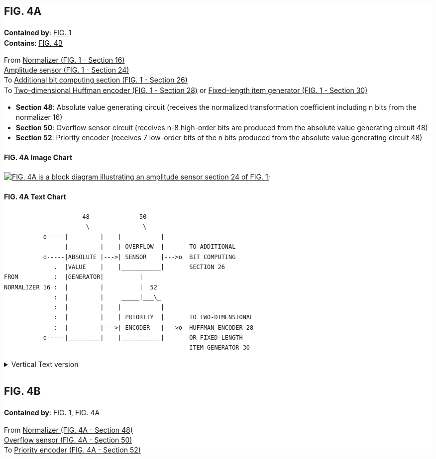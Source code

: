 

## FIG. 4A

**Contained by**: [FIG. 1](#FIG%2E%202)<br/>
**Contains**: [FIG. 4B](#FIG%2E%204B)

From [Normalizer (FIG. 1 - Section 16)](#FIG%2E%201)<br/>
[Amplitude sensor (FIG. 1 - Section 24)](#FIG%2E%201)<br/>
To [Additional bit computing section (FIG. 1 - Section 26)](#FIG%2E%201)<br/>
To [Two-dimensional Huffman encoder (FIG. 1 - Section 28)](#FIG%2E%201) or [Fixed-length item generator (FIG. 1 - Section 30)](#FIG%2E%201)

* **Section 48**: Absolute value generating circuit (receives the normalized transformation coefficient including n bits from the normalizer 16)
* **Section 50**: Overflow sensor circuit (receives n-8 high-order bits are produced from the absolute value generating circuit 48)
* **Section 52**: Priority encoder (receives 7 low-order bits of the n bits produced from the absolute value generating circuit 48)




#### FIG. 4A Image Chart

[![][thumb-fig-4a]][fig-4a]

#### FIG. 4A Text Chart

```
                      48              50
                  _____\___      ______\____
           o-----|         |    |           |
                 |         |    | OVERFLOW  |       TO ADDITIONAL
           o-----|ABSOLUTE |--->| SENSOR    |--->o  BIT COMPUTING
              .  |VALUE    |    |___________|       SECTION 26
FROM          :  |GENERATOR|          |
NORMALIZER 16 :  |         |          |  52
              :  |         |     _____|___\_
              :  |         |    |           |
              :  |         |    | PRIORITY  |       TO TWO-DIMENSIONAL
              :  |         |--->| ENCODER   |--->o  HUFFMAN ENCODER 28
           o-----|_________|    |___________|       OR FIXED-LENGTH
                                                    ITEM GENERATOR 30
```

<details><summary>Vertical Text version</summary></details>


## FIG. 4B

**Contained by**: [FIG. 1](#FIG%2E%202), [FIG. 4A](#FIG%2E%204A)


From [Normalizer (FIG. 4A - Section 48)](#FIG%2E%204A)<br/>
[Overflow sensor (FIG. 4A - Section 50)](#FIG%2E%204A)<br/>
To [Priority encoder (FIG. 4A - Section 52)](#FIG%2E%204A)


[thumb-2]: ./US4982282A-copycomplete_files/US4982282-drawings-page-2_thumb.png  "FIG. 1"
[thumb-2-rot90]: ./US4982282A-copycomplete_files/US4982282-drawings-page-2-rot90_thumb.png  "FIG. 1 (rotated 90deg)"
[thumb-3]: ./US4982282A-copycomplete_files/US4982282-drawings-page-3_thumb.png  "FIG. 2, 3"
[thumb-4]: ./US4982282A-copycomplete_files/US4982282-drawings-page-4_thumb.png  "FIG. 4A, 4B, 5"
[thumb-5]: ./US4982282A-copycomplete_files/US4982282-drawings-page-5_thumb.png  "FIG. 6"
[thumb-5-rot90]: ./US4982282A-copycomplete_files/US4982282-drawings-page-5-rot90_thumb.png  "FIG. 6 (rotated 90deg)"
[thumb-6]: ./US4982282A-copycomplete_files/US4982282-drawings-page-6_thumb.png  "FIG. 7"
[thumb-6-rot90]: ./US4982282A-copycomplete_files/US4982282-drawings-page-6-rot90_thumb.png  "FIG. 7 (rotated 90deg)"
[thumb-7]: ./US4982282A-copycomplete_files/US4982282-drawings-page-7_thumb.png  "FIG. 8, 9"
[thumb-8]: ./US4982282A-copycomplete_files/US4982282-drawings-page-8_thumb.png  "FIG. 10, 11"
[thumb-9]: ./US4982282A-copycomplete_files/US4982282-drawings-page-9_thumb.png  "FIG. 12, 13"
[page-2]: ./US4982282A-copycomplete_files/US4982282-drawings-page-2.png  "FIG. 1"
[page-2-rot90]: ./US4982282A-copycomplete_files/US4982282-drawings-page-2-rot90.png  "FIG. 1 (rotated 90deg)"
[page-3]: ./US4982282A-copycomplete_files/US4982282-drawings-page-3.png  "FIG. 2, 3"
[page-4]: ./US4982282A-copycomplete_files/US4982282-drawings-page-4.png  "FIG. 4A, 4B, 5"
[page-5]: ./US4982282A-copycomplete_files/US4982282-drawings-page-5.png  "FIG. 6"
[page-5-rot90]: ./US4982282A-copycomplete_files/US4982282-drawings-page-5-rot90.png  "FIG. 6 (rotated 90deg)"
[page-6]: ./US4982282A-copycomplete_files/US4982282-drawings-page-6.png  "FIG. 7"
[page-6-rot90]: ./US4982282A-copycomplete_files/US4982282-drawings-page-6-rot90.png  "FIG. 7 (rotated 90deg)"
[page-7]: ./US4982282A-copycomplete_files/US4982282-drawings-page-7.png  "FIG. 8, 9"
[page-8]: ./US4982282A-copycomplete_files/US4982282-drawings-page-8.png  "FIG. 10, 11"
[page-9]: ./US4982282A-copycomplete_files/US4982282-drawings-page-9.png  "FIG. 12, 13"
[fig-1-orig]: ./US4982282A-copycomplete_files/US4982282-drawings-page-2.png  "FIG. 1 is a schematic block diagram illustrating an embodiment of an image signal compression encoding apparatus in accordance with the present invention;"
[fig-1]: ./US4982282A-copycomplete_files/US4982282-drawings-page-2-rot90.png  "FIG. 1 (rotated 90deg) is a schematic block diagram illustrating an embodiment of an image signal compression encoding apparatus in accordance with the present invention;"
[fig-2]: ./US4982282A-copycomplete_files/US4982282-drawings-page-3.png  "FIG. 2 is a block diagram illustrating a non-zero sensor section 18 of FIG. 1;"
[fig-3]: ./US4982282A-copycomplete_files/US4982282-drawings-page-3.png  "FIG. 3 is a schematic block diagram illustrating a zero-run counter 20 of FIG. 1;"
[fig-4]: ./US4982282A-copycomplete_files/US4982282-drawings-page-4.png  "FIG. 4A is a block diagram illustrating an amplitude sensor section 24 of FIG. 1; FIG. 4B is a schematic diagram illustrating an overflow sensor circuit 50 of FIG. 4A;"
[fig-4a]: ./US4982282A-copycomplete_files/US4982282-drawings-page-4.png  "FIG. 4A is a block diagram illustrating an amplitude sensor section 24 of FIG. 1;"
[fig-4b]: ./US4982282A-copycomplete_files/US4982282-drawings-page-4.png  "FIG. 4B is a schematic diagram illustrating an overflow sensor circuit 50 of FIG. 4A;"
[fig-5]: ./US4982282A-copycomplete_files/US4982282-drawings-page-4.png  "FIG. 5 is a diagram schematically illustrating an additional-bit computing section 26 of FIG. 1;"
[fig-6-orig]: ./US4982282A-copycomplete_files/US4982282-drawings-page-5.png  "FIG. 6 is a schematic diagram illustrating a fixed-length item generating buffer 30;"
[fig-6]: ./US4982282A-copycomplete_files/US4982282-drawings-page-5-rot90.png  "FIG. 6 (rotated 90deg) is a schematic diagram illustrating a fixed-length item generating buffer 30;"
[fig-7-orig]: ./US4982282A-copycomplete_files/US4982282-drawings-page-6.png  "FIG. 7 is a block diagram schematically illustrating an image signal expansion reproducing apparatus for decoding and for reproducing image data compressed and encoded by the compression encoding apparatus of FIG. 1;"
[fig-7]: ./US4982282A-copycomplete_files/US4982282-drawings-page-6-rot90.png  "FIG. 7 (rotated 90deg) is a block diagram schematically illustrating an image signal expansion reproducing apparatus for decoding and for reproducing image data compressed and encoded by the compression encoding apparatus of FIG. 1;"
[fig-8]: ./US4982282A-copycomplete_files/US4982282-drawings-page-7.png  "FIG. 8 is a diagram illustrating data obtained through a two-dimensional orthogonal transformation;"
[fig-9]: ./US4982282A-copycomplete_files/US4982282-drawings-page-7.png  "FIG. 9 is a schematic diagram illustrating encoding operations associated with the run length and a non-zero amplitude;"
[fig-10]: ./US4982282A-copycomplete_files/US4982282-drawings-page-8.png  "FIG. 10 is a diagram illustrating an example of weight table data;"
[fig-11]: ./US4982282A-copycomplete_files/US4982282-drawings-page-8.png  "FIG. 11 is a schematic diagram illustrating an example of a normalized transformation coefficient;"
[fig-12]: ./US4982282A-copycomplete_files/US4982282-drawings-page-9.png  "FIG. 12 is a diagram illustrating relationships between amplitude values of the translation coefficient, amplitude ranges thereof, and additional bits; and"
[fig-13]: ./US4982282A-copycomplete_files/US4982282-drawings-page-9.png  "FIG. 13 is a schematic diagram illustrating relationships between amplitude values of the transformation coefficient and amplitude ranges thereof."
[fig-1-orig]: ./US4982282A-copycomplete_files/US4982282-drawings-page-2.png  "FIG. 1 is a schematic block diagram illustrating an embodiment of an image signal compression encoding apparatus in accordance with the present invention;"
[thumb-fig-1]: ./US4982282A-copycomplete_files/US4982282-drawings-page-2-rot90_thumb.png  "FIG. 1 (rotated 90deg) is a schematic block diagram illustrating an embodiment of an image signal compression encoding apparatus in accordance with the present invention;"
[thumb-fig-2]: ./US4982282A-copycomplete_files/US4982282-drawings-page-3_thumb.png  "FIG. 2 is a block diagram illustrating a non-zero sensor section 18 of FIG. 1;"
[thumb-fig-3]: ./US4982282A-copycomplete_files/US4982282-drawings-page-3_thumb.png  "FIG. 3 is a schematic block diagram illustrating a zero-run counter 20 of FIG. 1;"
[thumb-fig-4]: ./US4982282A-copycomplete_files/US4982282-drawings-page-4_thumb.png  "FIG. 4A is a block diagram illustrating an amplitude sensor section 24 of FIG. 1; FIG. 4B is a schematic diagram illustrating an overflow sensor circuit 50 of FIG. 4A;"
[thumb-fig-4a]: ./US4982282A-copycomplete_files/US4982282-drawings-page-4_thumb.png  "FIG. 4A is a block diagram illustrating an amplitude sensor section 24 of FIG. 1;"
[thumb-fig-4b]: ./US4982282A-copycomplete_files/US4982282-drawings-page-4_thumb.png  "FIG. 4B is a schematic diagram illustrating an overflow sensor circuit 50 of FIG. 4A;"
[thumb-fig-5]: ./US4982282A-copycomplete_files/US4982282-drawings-page-4_thumb.png  "FIG. 5 is a diagram schematically illustrating an additional-bit computing section 26 of FIG. 1;"
[thumb-fig-6-orig]: ./US4982282A-copycomplete_files/US4982282-drawings-page-5_thumb.png  "FIG. 6 is a schematic diagram illustrating a fixed-length item generating buffer 30;"
[thumb-fig-6]: ./US4982282A-copycomplete_files/US4982282-drawings-page-5-rot90_thumb.png  "FIG. 6 (rotated 90deg) is a schematic diagram illustrating a fixed-length item generating buffer 30;"
[thumb-fig-7-orig]: ./US4982282A-copycomplete_files/US4982282-drawings-page-6_thumb.png  "FIG. 7 is a block diagram schematically illustrating an image signal expansion reproducing apparatus for decoding and for reproducing image data compressed and encoded by the compression encoding apparatus of FIG. 1;"
[thumb-fig-7]: ./US4982282A-copycomplete_files/US4982282-drawings-page-6-rot90_thumb.png  "FIG. 7 (rotated 90deg) is a block diagram schematically illustrating an image signal expansion reproducing apparatus for decoding and for reproducing image data compressed and encoded by the compression encoding apparatus of FIG. 1;"
[thumb-fig-8]: ./US4982282A-copycomplete_files/US4982282-drawings-page-7_thumb.png  "FIG. 8 is a diagram illustrating data obtained through a two-dimensional orthogonal transformation;"
[thumb-fig-9]: ./US4982282A-copycomplete_files/US4982282-drawings-page-7_thumb.png  "FIG. 9 is a schematic diagram illustrating encoding operations associated with the run length and a non-zero amplitude;"
[thumb-fig-10]: ./US4982282A-copycomplete_files/US4982282-drawings-page-8_thumb.png  "FIG. 10 is a diagram illustrating an example of weight table data;"
[thumb-fig-11]: ./US4982282A-copycomplete_files/US4982282-drawings-page-8_thumb.png  "FIG. 11 is a schematic diagram illustrating an example of a normalized transformation coefficient;"
[thumb-fig-12]: ./US4982282A-copycomplete_files/US4982282-drawings-page-9_thumb.png  "FIG. 12 is a diagram illustrating relationships between amplitude values of the translation coefficient, amplitude ranges thereof, and additional bits; and"
[thumb-fig-13]: ./US4982282A-copycomplete_files/US4982282-drawings-page-9_thumb.png  "FIG. 13 is a schematic diagram illustrating relationships between amplitude values of the transformation coefficient and amplitude ranges thereof."